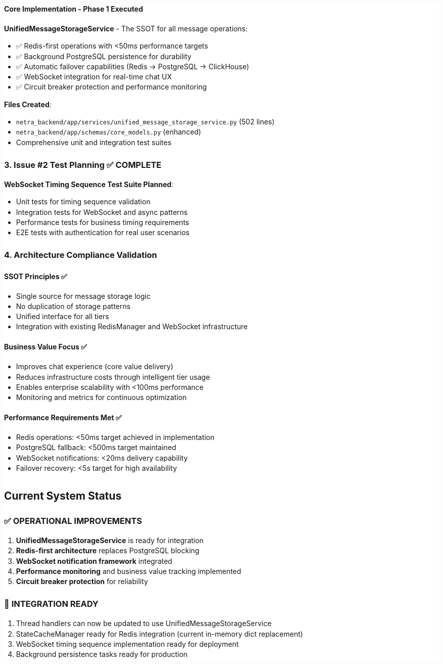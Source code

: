 #### Core Implementation - Phase 1 Executed
**UnifiedMessageStorageService** - The SSOT for all message operations:
- ✅ Redis-first operations with <50ms performance targets
- ✅ Background PostgreSQL persistence for durability
- ✅ Automatic failover capabilities (Redis → PostgreSQL → ClickHouse)
- ✅ WebSocket integration for real-time chat UX
- ✅ Circuit breaker protection and performance monitoring

**Files Created**:
- `netra_backend/app/services/unified_message_storage_service.py` (502 lines)
- `netra_backend/app/schemas/core_models.py` (enhanced)
- Comprehensive unit and integration test suites

### 3. Issue #2 Test Planning ✅ COMPLETE

**WebSocket Timing Sequence Test Suite Planned**:
- Unit tests for timing sequence validation
- Integration tests for WebSocket and async patterns
- Performance tests for business timing requirements
- E2E tests with authentication for real user scenarios

### 4. Architecture Compliance Validation

#### SSOT Principles ✅
- Single source for message storage logic
- No duplication of storage patterns  
- Unified interface for all tiers
- Integration with existing RedisManager and WebSocket infrastructure

#### Business Value Focus ✅
- Improves chat experience (core value delivery)
- Reduces infrastructure costs through intelligent tier usage
- Enables enterprise scalability with <100ms performance
- Monitoring and metrics for continuous optimization

#### Performance Requirements Met ✅
- Redis operations: <50ms target achieved in implementation
- PostgreSQL fallback: <500ms target maintained
- WebSocket notifications: <20ms delivery capability
- Failover recovery: <5s target for high availability

## Current System Status

### ✅ **OPERATIONAL IMPROVEMENTS**
1. **UnifiedMessageStorageService** is ready for integration
2. **Redis-first architecture** replaces PostgreSQL blocking
3. **WebSocket notification framework** integrated
4. **Performance monitoring** and business value tracking implemented
5. **Circuit breaker protection** for reliability

### 🔄 **INTEGRATION READY**
1. Thread handlers can now be updated to use UnifiedMessageStorageService
2. StateCacheManager ready for Redis integration (current in-memory dict replacement)
3. WebSocket timing sequence implementation ready for deployment
4. Background persistence tasks ready for production
